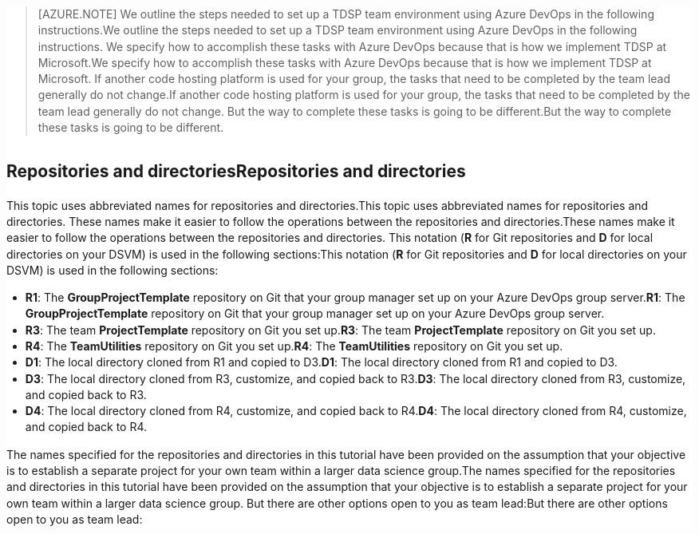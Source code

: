 >[AZURE.NOTE] <span data-ttu-id="e49e7-129">We outline the steps needed to set up a TDSP team environment using Azure DevOps in the following instructions.</span><span class="sxs-lookup"><span data-stu-id="e49e7-129">We outline the steps needed to set up a TDSP team environment using Azure DevOps in the following instructions.</span></span> <span data-ttu-id="e49e7-130">We specify how to accomplish these tasks with Azure DevOps because that is how we implement TDSP at Microsoft.</span><span class="sxs-lookup"><span data-stu-id="e49e7-130">We specify how to accomplish these tasks with Azure DevOps because that is how we implement TDSP at Microsoft.</span></span> <span data-ttu-id="e49e7-131">If another code hosting platform is used for your group, the tasks that need to be completed by the team lead generally do not change.</span><span class="sxs-lookup"><span data-stu-id="e49e7-131">If another code hosting platform is used for your group, the tasks that need to be completed by the team lead generally do not change.</span></span> <span data-ttu-id="e49e7-132">But the way to complete these tasks is going to be different.</span><span class="sxs-lookup"><span data-stu-id="e49e7-132">But the way to complete these tasks is going to be different.</span></span>

## <a name="repositories-and-directories"></a><span data-ttu-id="e49e7-133">Repositories and directories</span><span class="sxs-lookup"><span data-stu-id="e49e7-133">Repositories and directories</span></span>

<span data-ttu-id="e49e7-134">This topic   uses abbreviated names for repositories and directories.</span><span class="sxs-lookup"><span data-stu-id="e49e7-134">This topic   uses abbreviated names for repositories and directories.</span></span> <span data-ttu-id="e49e7-135">These names make it easier to follow the operations between the repositories and directories.</span><span class="sxs-lookup"><span data-stu-id="e49e7-135">These names make it easier to follow the operations between the repositories and directories.</span></span> <span data-ttu-id="e49e7-136">This notation (**R** for Git repositories and **D** for local directories on your DSVM) is used in the following sections:</span><span class="sxs-lookup"><span data-stu-id="e49e7-136">This notation (**R** for Git repositories and **D** for local directories on your DSVM) is used in the following sections:</span></span>

- <span data-ttu-id="e49e7-137">**R1**: The **GroupProjectTemplate** repository on Git that your group manager set up on your Azure DevOps group server.</span><span class="sxs-lookup"><span data-stu-id="e49e7-137">**R1**: The **GroupProjectTemplate** repository on Git that your group manager set up on your Azure DevOps group server.</span></span>
- <span data-ttu-id="e49e7-138">**R3**: The team **ProjectTemplate** repository on Git you set up.</span><span class="sxs-lookup"><span data-stu-id="e49e7-138">**R3**: The team **ProjectTemplate** repository on Git you set up.</span></span>
- <span data-ttu-id="e49e7-139">**R4**: The **TeamUtilities** repository on Git you set up.</span><span class="sxs-lookup"><span data-stu-id="e49e7-139">**R4**: The **TeamUtilities** repository on Git you set up.</span></span>
- <span data-ttu-id="e49e7-140">**D1**: The local directory cloned from R1 and copied to D3.</span><span class="sxs-lookup"><span data-stu-id="e49e7-140">**D1**: The local directory cloned from R1 and copied to D3.</span></span>
- <span data-ttu-id="e49e7-141">**D3**: The local directory cloned from R3, customize, and copied back to R3.</span><span class="sxs-lookup"><span data-stu-id="e49e7-141">**D3**: The local directory cloned from R3, customize, and copied back to R3.</span></span>
- <span data-ttu-id="e49e7-142">**D4**: The local directory cloned from R4, customize, and copied back to R4.</span><span class="sxs-lookup"><span data-stu-id="e49e7-142">**D4**: The local directory cloned from R4, customize, and copied back to R4.</span></span>

<span data-ttu-id="e49e7-143">The names specified for the repositories and directories in this tutorial have been provided on the assumption that your objective is to establish a separate project for your own team within a larger data science group.</span><span class="sxs-lookup"><span data-stu-id="e49e7-143">The names specified for the repositories and directories in this tutorial have been provided on the assumption that your objective is to establish a separate project for your own team within a larger data science group.</span></span> <span data-ttu-id="e49e7-144">But there are other options open to you as team lead:</span><span class="sxs-lookup"><span data-stu-id="e49e7-144">But there are other options open to you as team lead:</span></span>
